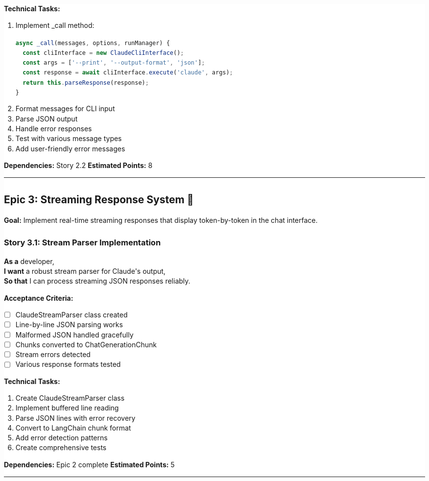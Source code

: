 **Technical Tasks:**

1. Implement \_call method:
   ```typescript
   async _call(messages, options, runManager) {
     const cliInterface = new ClaudeCliInterface();
     const args = ['--print', '--output-format', 'json'];
     const response = await cliInterface.execute('claude', args);
     return this.parseResponse(response);
   }
   ```
2. Format messages for CLI input
3. Parse JSON output
4. Handle error responses
5. Test with various message types
6. Add user-friendly error messages

**Dependencies:** Story 2.2
**Estimated Points:** 8

---

## Epic 3: Streaming Response System 🌊

**Goal:** Implement real-time streaming responses that display token-by-token in the chat interface.

### Story 3.1: Stream Parser Implementation

**As a** developer,  
**I want** a robust stream parser for Claude's output,  
**So that** I can process streaming JSON responses reliably.

**Acceptance Criteria:**

- [ ] ClaudeStreamParser class created
- [ ] Line-by-line JSON parsing works
- [ ] Malformed JSON handled gracefully
- [ ] Chunks converted to ChatGenerationChunk
- [ ] Stream errors detected
- [ ] Various response formats tested

**Technical Tasks:**

1. Create ClaudeStreamParser class
2. Implement buffered line reading
3. Parse JSON lines with error recovery
4. Convert to LangChain chunk format
5. Add error detection patterns
6. Create comprehensive tests

**Dependencies:** Epic 2 complete
**Estimated Points:** 5

---
